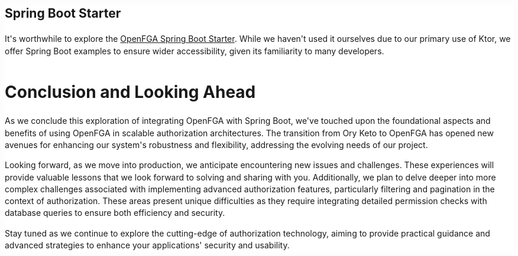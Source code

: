 ## Spring Boot Starter

It's worthwhile to explore the [OpenFGA Spring Boot Starter](https://github.com/openfga/spring-boot-starter). 
While we haven't used it ourselves due to our primary use of Ktor, we offer Spring Boot examples to ensure wider accessibility, given its familiarity to many developers.

# Conclusion and Looking Ahead

As we conclude this exploration of integrating OpenFGA with Spring Boot, we've touched upon the foundational aspects and benefits of using OpenFGA in scalable authorization architectures. 
The transition from Ory Keto to OpenFGA has opened new avenues for enhancing our system's robustness and flexibility, addressing the evolving needs of our project.

Looking forward, as we move into production, we anticipate encountering new issues and challenges. 
These experiences will provide valuable lessons that we look forward to solving and sharing with you. 
Additionally, we plan to delve deeper into more complex challenges associated with implementing advanced authorization features, 
particularly filtering and pagination in the context of authorization. 
These areas present unique difficulties as they require integrating detailed permission checks with database queries to ensure both efficiency and security.

Stay tuned as we continue to explore the cutting-edge of authorization technology, aiming to provide practical guidance and advanced strategies to enhance your applications' security and usability.